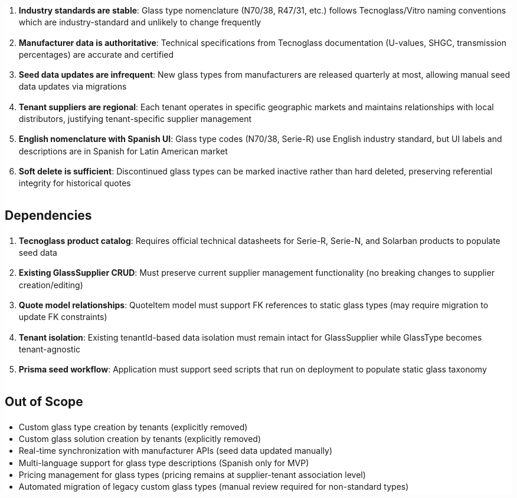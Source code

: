 1. **Industry standards are stable**: Glass type nomenclature (N70/38, R47/31, etc.) follows Tecnoglass/Vitro naming conventions which are industry-standard and unlikely to change frequently

2. **Manufacturer data is authoritative**: Technical specifications from Tecnoglass documentation (U-values, SHGC, transmission percentages) are accurate and certified

3. **Seed data updates are infrequent**: New glass types from manufacturers are released quarterly at most, allowing manual seed data updates via migrations

4. **Tenant suppliers are regional**: Each tenant operates in specific geographic markets and maintains relationships with local distributors, justifying tenant-specific supplier management

5. **English nomenclature with Spanish UI**: Glass type codes (N70/38, Serie-R) use English industry standard, but UI labels and descriptions are in Spanish for Latin American market

6. **Soft delete is sufficient**: Discontinued glass types can be marked inactive rather than hard deleted, preserving referential integrity for historical quotes

## Dependencies

1. **Tecnoglass product catalog**: Requires official technical datasheets for Serie-R, Serie-N, and Solarban products to populate seed data

2. **Existing GlassSupplier CRUD**: Must preserve current supplier management functionality (no breaking changes to supplier creation/editing)

3. **Quote model relationships**: QuoteItem model must support FK references to static glass types (may require migration to update FK constraints)

4. **Tenant isolation**: Existing tenantId-based data isolation must remain intact for GlassSupplier while GlassType becomes tenant-agnostic

5. **Prisma seed workflow**: Application must support seed scripts that run on deployment to populate static glass taxonomy

## Out of Scope

- Custom glass type creation by tenants (explicitly removed)
- Custom glass solution creation by tenants (explicitly removed)
- Real-time synchronization with manufacturer APIs (seed data updated manually)
- Multi-language support for glass type descriptions (Spanish only for MVP)
- Pricing management for glass types (pricing remains at supplier-tenant association level)
- Automated migration of legacy custom glass types (manual review required for non-standard types)
